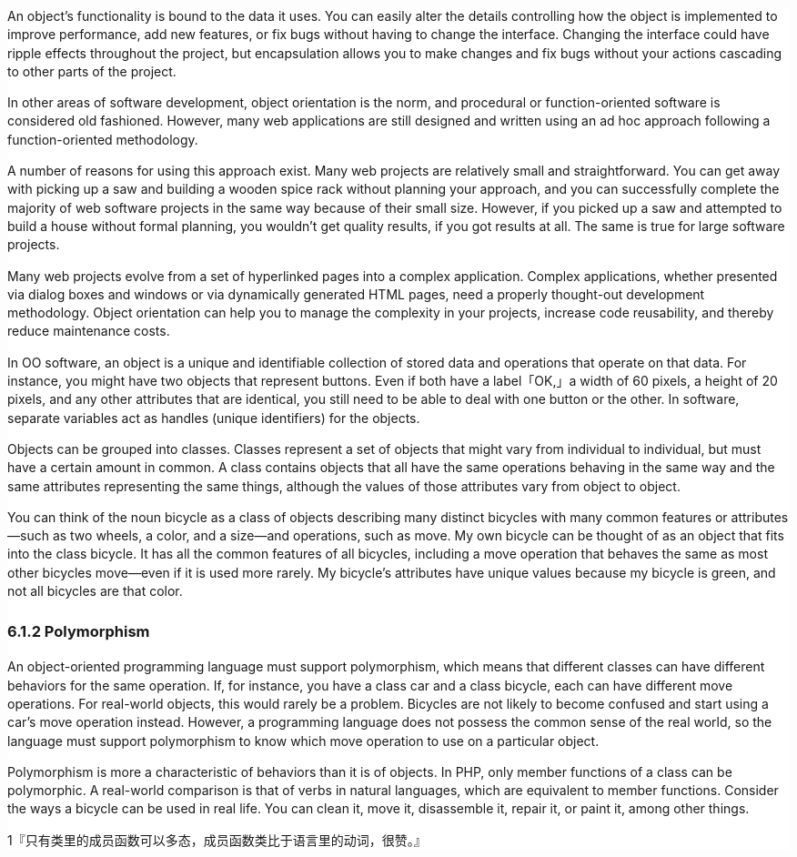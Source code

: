 An object’s functionality is bound to the data it uses. You can easily alter the details controlling how the object is implemented to improve performance, add new features, or fix bugs without having to change the interface. Changing the interface could have ripple effects throughout the project, but encapsulation allows you to make changes and fix bugs without your actions cascading to other parts of the project.

In other areas of software development, object orientation is the norm, and procedural or function-oriented software is considered old fashioned. However, many web applications are still designed and written using an ad hoc approach following a function-oriented methodology.

A number of reasons for using this approach exist. Many web projects are relatively small and straightforward. You can get away with picking up a saw and building a wooden spice rack without planning your approach, and you can successfully complete the majority of web software projects in the same way because of their small size. However, if you picked up a saw and attempted to build a house without formal planning, you wouldn’t get quality results, if you got results at all. The same is true for large software projects.

Many web projects evolve from a set of hyperlinked pages into a complex application. Complex applications, whether presented via dialog boxes and windows or via dynamically generated HTML pages, need a properly thought-out development methodology. Object orientation can help you to manage the complexity in your projects, increase code reusability, and thereby reduce maintenance costs.

In OO software, an object is a unique and identifiable collection of stored data and operations that operate on that data. For instance, you might have two objects that represent buttons. Even if both have a label「OK,」a width of 60 pixels, a height of 20 pixels, and any other attributes that are identical, you still need to be able to deal with one button or the other. In software, separate variables act as handles (unique identifiers) for the objects.

Objects can be grouped into classes. Classes represent a set of objects that might vary from individual to individual, but must have a certain amount in common. A class contains objects that all have the same operations behaving in the same way and the same attributes representing the same things, although the values of those attributes vary from object to object.

You can think of the noun bicycle as a class of objects describing many distinct bicycles with many common features or attributes—such as two wheels, a color, and a size—and operations, such as move. My own bicycle can be thought of as an object that fits into the class bicycle. It has all the common features of all bicycles, including a move operation that behaves the same as most other bicycles move—even if it is used more rarely. My bicycle’s attributes have unique values because my bicycle is green, and not all bicycles are that color.

### 6.1.2 Polymorphism

An object-oriented programming language must support polymorphism, which means that different classes can have different behaviors for the same operation. If, for instance, you have a class car and a class bicycle, each can have different move operations. For real-world objects, this would rarely be a problem. Bicycles are not likely to become confused and start using a car’s move operation instead. However, a programming language does not possess the common sense of the real world, so the language must support polymorphism to know which move operation to use on a particular object.

Polymorphism is more a characteristic of behaviors than it is of objects. In PHP, only member functions of a class can be polymorphic. A real-world comparison is that of verbs in natural languages, which are equivalent to member functions. Consider the ways a bicycle can be used in real life. You can clean it, move it, disassemble it, repair it, or paint it, among other things.

1『只有类里的成员函数可以多态，成员函数类比于语言里的动词，很赞。』
